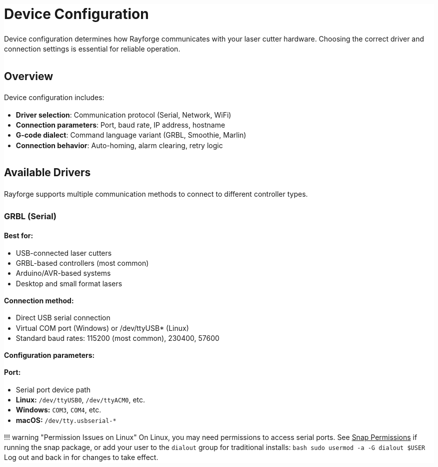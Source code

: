 # Device Configuration

Device configuration determines how Rayforge communicates with your laser cutter hardware. Choosing the correct driver and connection settings is essential for reliable operation.

## Overview

Device configuration includes:

- **Driver selection**: Communication protocol (Serial, Network, WiFi)
- **Connection parameters**: Port, baud rate, IP address, hostname
- **G-code dialect**: Command language variant (GRBL, Smoothie, Marlin)
- **Connection behavior**: Auto-homing, alarm clearing, retry logic





## Available Drivers

Rayforge supports multiple communication methods to connect to different controller types.

### GRBL (Serial)

**Best for:**
- USB-connected laser cutters
- GRBL-based controllers (most common)
- Arduino/AVR-based systems
- Desktop and small format lasers

**Connection method:**
- Direct USB serial connection
- Virtual COM port (Windows) or /dev/ttyUSB* (Linux)
- Standard baud rates: 115200 (most common), 230400, 57600

**Configuration parameters:**





**Port:**
- Serial port device path
- **Linux:** `/dev/ttyUSB0`, `/dev/ttyACM0`, etc.
- **Windows:** `COM3`, `COM4`, etc.
- **macOS:** `/dev/tty.usbserial-*`

!!! warning "Permission Issues on Linux"
    On Linux, you may need permissions to access serial ports. See [Snap Permissions](../troubleshooting/snap-permissions.md) if running the snap package, or add your user to the `dialout` group for traditional installs:
    ```bash
    sudo usermod -a -G dialout $USER
    ```
    Log out and back in for changes to take effect.
